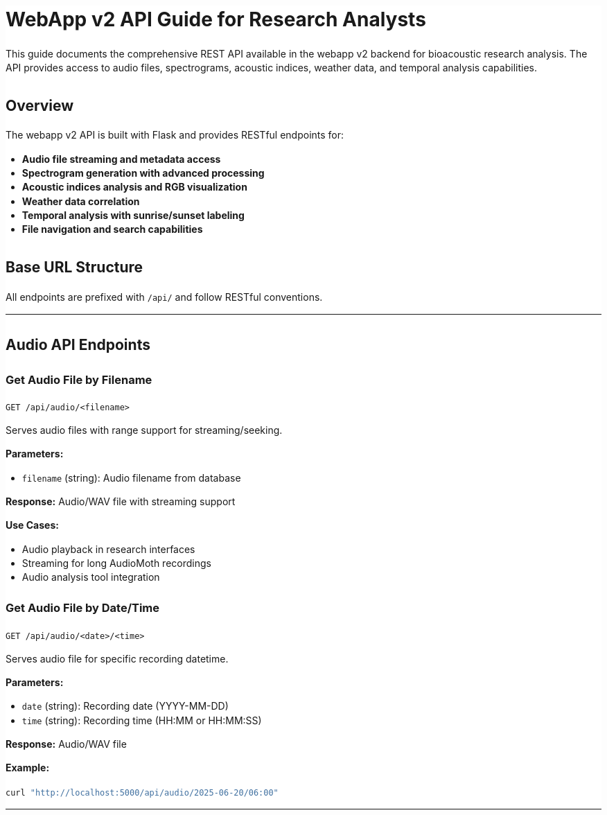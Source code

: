 # WebApp v2 API Guide for Research Analysts

This guide documents the comprehensive REST API available in the webapp v2 backend for bioacoustic research analysis. The API provides access to audio files, spectrograms, acoustic indices, weather data, and temporal analysis capabilities.

## Overview

The webapp v2 API is built with Flask and provides RESTful endpoints for:
- **Audio file streaming and metadata access**
- **Spectrogram generation with advanced processing**
- **Acoustic indices analysis and RGB visualization**
- **Weather data correlation**
- **Temporal analysis with sunrise/sunset labeling**
- **File navigation and search capabilities**

## Base URL Structure
All endpoints are prefixed with `/api/` and follow RESTful conventions.

---

## Audio API Endpoints

### Get Audio File by Filename
```http
GET /api/audio/<filename>
```
Serves audio files with range support for streaming/seeking.

**Parameters:**
- `filename` (string): Audio filename from database

**Response:** Audio/WAV file with streaming support

**Use Cases:**
- Audio playback in research interfaces
- Streaming for long AudioMoth recordings
- Audio analysis tool integration

### Get Audio File by Date/Time
```http
GET /api/audio/<date>/<time>
```
Serves audio file for specific recording datetime.

**Parameters:**
- `date` (string): Recording date (YYYY-MM-DD)
- `time` (string): Recording time (HH:MM or HH:MM:SS)

**Response:** Audio/WAV file

**Example:**
```bash
curl "http://localhost:5000/api/audio/2025-06-20/06:00"
```

---